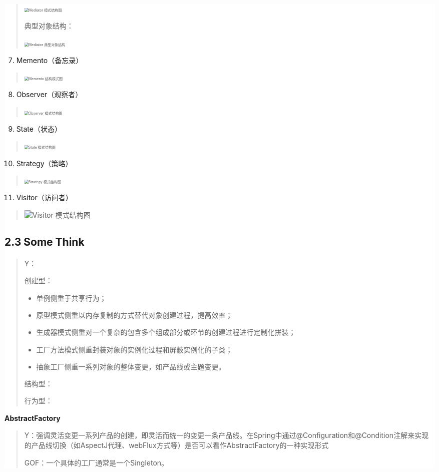   > <img src="https://love-coder-blog-images.oss-cn-beijing.aliyuncs.com/images/Mediator%20%E6%A8%A1%E5%BC%8F%E7%BB%93%E6%9E%84%E5%9B%BE.png" alt="Mediator 模式结构图" style="zoom:50%;" />
  >
  > 典型对象结构：
  >
  > <img src="https://love-coder-blog-images.oss-cn-beijing.aliyuncs.com/images/Mediator%20%E5%85%B8%E5%9E%8B%E5%AF%B9%E8%B1%A1%E7%BB%93%E6%9E%84.png" alt="Mediator 典型对象结构" style="zoom: 50%;" />

7. Memento（备忘录）

  > <img src="https://love-coder-blog-images.oss-cn-beijing.aliyuncs.com/images/Memento%20%E7%BB%93%E6%9E%84%E6%A8%A1%E5%BC%8F%E5%9B%BE.png" alt="Memento 结构模式图" style="zoom:50%;" />

8. Observer（观察者）

  > <img src="https://love-coder-blog-images.oss-cn-beijing.aliyuncs.com/images/Observer%20%E6%A8%A1%E5%BC%8F%E7%BB%93%E6%9E%84%E5%9B%BE.png" alt="Observer 模式结构图" style="zoom:50%;" />

9. State（状态）

  > <img src="https://love-coder-blog-images.oss-cn-beijing.aliyuncs.com/images/State%20%E6%A8%A1%E5%BC%8F%E7%BB%93%E6%9E%84%E5%9B%BE.png" alt="State 模式结构图" style="zoom: 50%;" />

10. Strategy（策略）

  > <img src="https://love-coder-blog-images.oss-cn-beijing.aliyuncs.com/images/Strategy%20%E6%A8%A1%E5%BC%8F%E7%BB%93%E6%9E%84%E5%9B%BE.png" alt="Strategy 模式结构图" style="zoom:50%;" />

11. Visitor（访问者）

   > <img src="https://love-coder-blog-images.oss-cn-beijing.aliyuncs.com/images/Visitor%20%E6%A8%A1%E5%BC%8F%E7%BB%93%E6%9E%84%E5%9B%BE.png" alt="Visitor 模式结构图"/>



## 2.3 Some Think

> Y：
>
> 创建型：
>
> - 单例侧重于共享行为；
>
> - 原型模式侧重以内存复制的方式替代对象创建过程，提高效率；
>
> - 生成器模式侧重对一个复杂的包含多个组成部分或环节的创建过程进行定制化拼装；
>
> - 工厂方法模式侧重封装对象的实例化过程和屏蔽实例化的子类；
>
> - 抽象工厂侧重一系列对象的整体变更，如产品线或主题变更。
>
> 结构型：
>
> 行为型：

**AbstractFactory**

> Y：强调灵活变更一系列产品的创建，即灵活而统一的变更一条产品线。在Spring中通过@Configuration和@Condition注解来实现的产品线切换（如AspectJ代理、webFlux方式等）是否可以看作AbstractFactory的一种实现形式  
>
> GOF：一个具体的工厂通常是一个Singleton。
